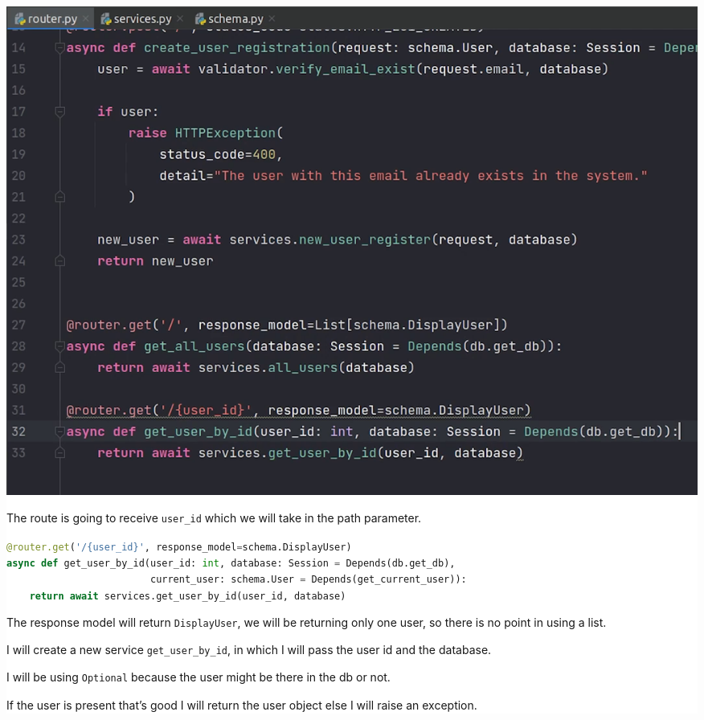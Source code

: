 ![step7](./steps/step7.png)

The route is going to receive `user_id` which we will take in the path parameter.

```python
@router.get('/{user_id}', response_model=schema.DisplayUser)
async def get_user_by_id(user_id: int, database: Session = Depends(db.get_db),
                         current_user: schema.User = Depends(get_current_user)):
    return await services.get_user_by_id(user_id, database)
```

The response model will return `DisplayUser`, we will be returning only one user, so there is no point in using a list.

I will create a new service `get_user_by_id`, in which I will pass the user id and the database.

I will be using `Optional` because the user might be there in the db or not.

If the user is present that’s good I will return the user object else I will raise an exception.
